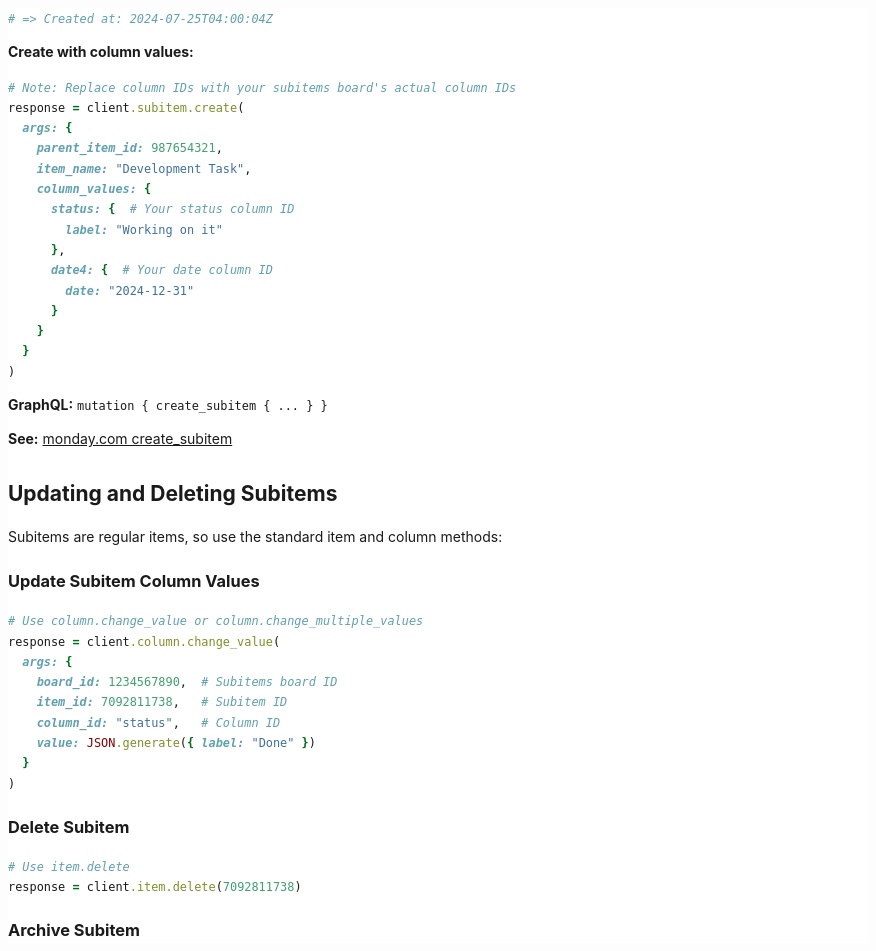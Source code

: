 ```ruby
# => Created at: 2024-07-25T04:00:04Z
```

**Create with column values:**

```ruby
# Note: Replace column IDs with your subitems board's actual column IDs
response = client.subitem.create(
  args: {
    parent_item_id: 987654321,
    item_name: "Development Task",
    column_values: {
      status: {  # Your status column ID
        label: "Working on it"
      },
      date4: {  # Your date column ID
        date: "2024-12-31"
      }
    }
  }
)
```

**GraphQL:** `mutation { create_subitem { ... } }`

**See:** [monday.com create_subitem](https://developer.monday.com/api-reference/reference/subitems#create-subitem)

## Updating and Deleting Subitems

Subitems are regular items, so use the standard item and column methods:

### Update Subitem Column Values

```ruby
# Use column.change_value or column.change_multiple_values
response = client.column.change_value(
  args: {
    board_id: 1234567890,  # Subitems board ID
    item_id: 7092811738,   # Subitem ID
    column_id: "status",   # Column ID
    value: JSON.generate({ label: "Done" })
  }
)
```

### Delete Subitem

```ruby
# Use item.delete
response = client.item.delete(7092811738)
```

### Archive Subitem
